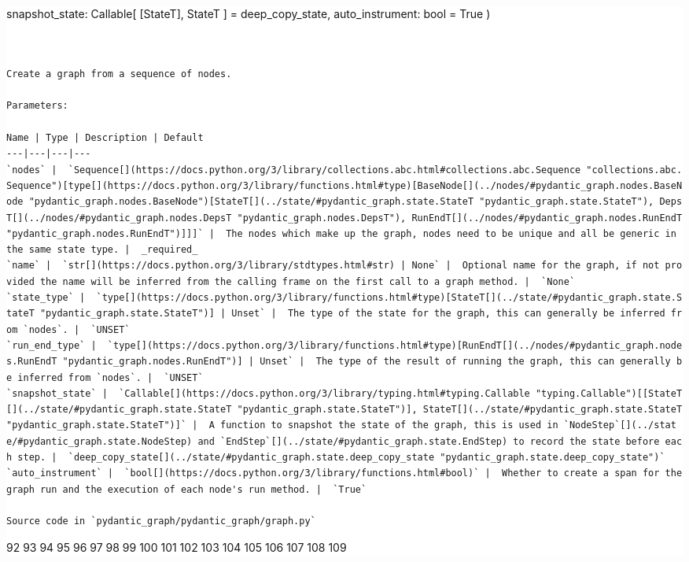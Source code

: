   snapshot_state: Callable[](https://docs.python.org/3/library/typing.html#typing.Callable "typing.Callable")[
    [StateT[](../state/#pydantic_graph.state.StateT "pydantic_graph.state.StateT")], StateT[](../state/#pydantic_graph.state.StateT "pydantic_graph.state.StateT")
  ] = deep_copy_state[](../state/#pydantic_graph.state.deep_copy_state "pydantic_graph.state.deep_copy_state"),
  auto_instrument: bool[](https://docs.python.org/3/library/functions.html#bool) = True
)

```


Create a graph from a sequence of nodes.

Parameters:

Name | Type | Description | Default  
---|---|---|---  
`nodes` |  `Sequence[](https://docs.python.org/3/library/collections.abc.html#collections.abc.Sequence "collections.abc.Sequence")[type[](https://docs.python.org/3/library/functions.html#type)[BaseNode[](../nodes/#pydantic_graph.nodes.BaseNode "pydantic_graph.nodes.BaseNode")[StateT[](../state/#pydantic_graph.state.StateT "pydantic_graph.state.StateT"), DepsT[](../nodes/#pydantic_graph.nodes.DepsT "pydantic_graph.nodes.DepsT"), RunEndT[](../nodes/#pydantic_graph.nodes.RunEndT "pydantic_graph.nodes.RunEndT")]]]` |  The nodes which make up the graph, nodes need to be unique and all be generic in the same state type. |  _required_  
`name` |  `str[](https://docs.python.org/3/library/stdtypes.html#str) | None` |  Optional name for the graph, if not provided the name will be inferred from the calling frame on the first call to a graph method. |  `None`  
`state_type` |  `type[](https://docs.python.org/3/library/functions.html#type)[StateT[](../state/#pydantic_graph.state.StateT "pydantic_graph.state.StateT")] | Unset` |  The type of the state for the graph, this can generally be inferred from `nodes`. |  `UNSET`  
`run_end_type` |  `type[](https://docs.python.org/3/library/functions.html#type)[RunEndT[](../nodes/#pydantic_graph.nodes.RunEndT "pydantic_graph.nodes.RunEndT")] | Unset` |  The type of the result of running the graph, this can generally be inferred from `nodes`. |  `UNSET`  
`snapshot_state` |  `Callable[](https://docs.python.org/3/library/typing.html#typing.Callable "typing.Callable")[[StateT[](../state/#pydantic_graph.state.StateT "pydantic_graph.state.StateT")], StateT[](../state/#pydantic_graph.state.StateT "pydantic_graph.state.StateT")]` |  A function to snapshot the state of the graph, this is used in `NodeStep`[](../state/#pydantic_graph.state.NodeStep) and `EndStep`[](../state/#pydantic_graph.state.EndStep) to record the state before each step. |  `deep_copy_state[](../state/#pydantic_graph.state.deep_copy_state "pydantic_graph.state.deep_copy_state")`  
`auto_instrument` |  `bool[](https://docs.python.org/3/library/functions.html#bool)` |  Whether to create a span for the graph run and the execution of each node's run method. |  `True`  
  
Source code in `pydantic_graph/pydantic_graph/graph.py`

```
 92
 93
 94
 95
 96
 97
 98
 99
100
101
102
103
104
105
106
107
108
109